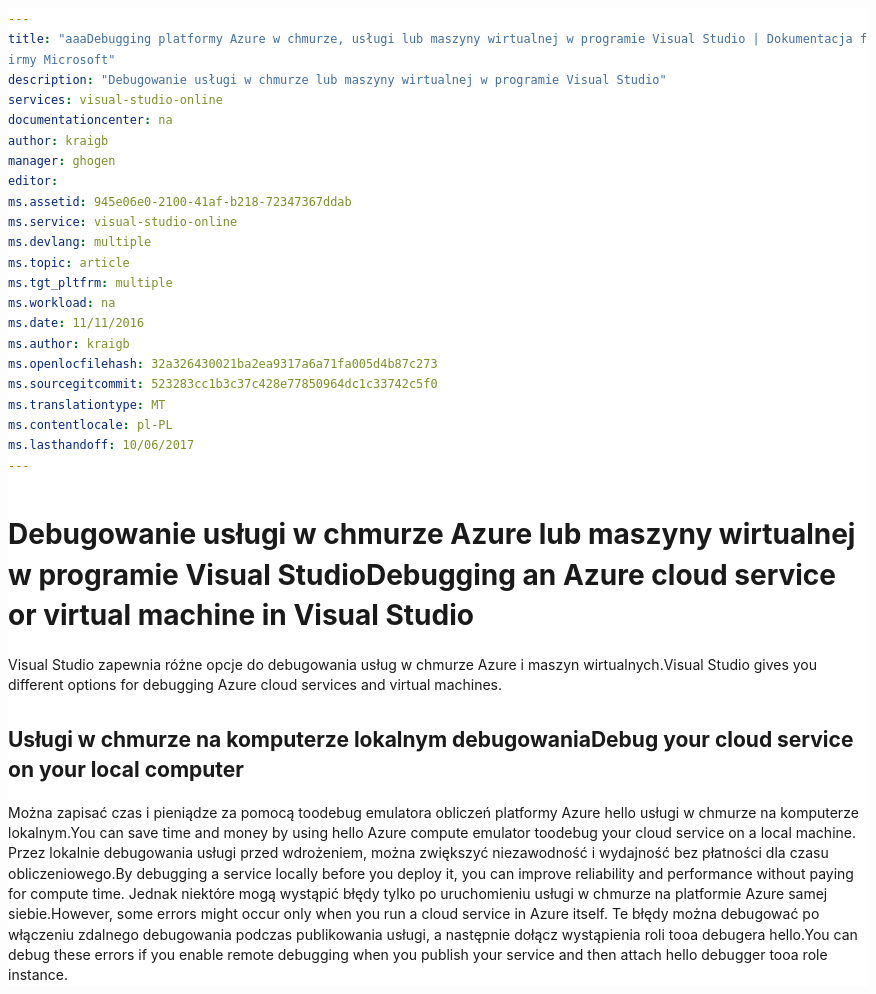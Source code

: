```yaml
---
title: "aaaDebugging platformy Azure w chmurze, usługi lub maszyny wirtualnej w programie Visual Studio | Dokumentacja firmy Microsoft"
description: "Debugowanie usługi w chmurze lub maszyny wirtualnej w programie Visual Studio"
services: visual-studio-online
documentationcenter: na
author: kraigb
manager: ghogen
editor: 
ms.assetid: 945e06e0-2100-41af-b218-72347367ddab
ms.service: visual-studio-online
ms.devlang: multiple
ms.topic: article
ms.tgt_pltfrm: multiple
ms.workload: na
ms.date: 11/11/2016
ms.author: kraigb
ms.openlocfilehash: 32a326430021ba2ea9317a6a71fa005d4b87c273
ms.sourcegitcommit: 523283cc1b3c37c428e77850964dc1c33742c5f0
ms.translationtype: MT
ms.contentlocale: pl-PL
ms.lasthandoff: 10/06/2017
---
```

# <a name="debugging-an-azure-cloud-service-or-virtual-machine-in-visual-studio"></a><span data-ttu-id="3f3d5-103">Debugowanie usługi w chmurze Azure lub maszyny wirtualnej w programie Visual Studio</span><span class="sxs-lookup"><span data-stu-id="3f3d5-103">Debugging an Azure cloud service or virtual machine in Visual Studio</span></span>
<span data-ttu-id="3f3d5-104">Visual Studio zapewnia różne opcje do debugowania usług w chmurze Azure i maszyn wirtualnych.</span><span class="sxs-lookup"><span data-stu-id="3f3d5-104">Visual Studio gives you different options for debugging Azure cloud services and virtual machines.</span></span>

## <a name="debug-your-cloud-service-on-your-local-computer"></a><span data-ttu-id="3f3d5-105">Usługi w chmurze na komputerze lokalnym debugowania</span><span class="sxs-lookup"><span data-stu-id="3f3d5-105">Debug your cloud service on your local computer</span></span>
<span data-ttu-id="3f3d5-106">Można zapisać czas i pieniądze za pomocą toodebug emulatora obliczeń platformy Azure hello usługi w chmurze na komputerze lokalnym.</span><span class="sxs-lookup"><span data-stu-id="3f3d5-106">You can save time and money by using hello Azure compute emulator toodebug your cloud service on a local machine.</span></span> <span data-ttu-id="3f3d5-107">Przez lokalnie debugowania usługi przed wdrożeniem, można zwiększyć niezawodność i wydajność bez płatności dla czasu obliczeniowego.</span><span class="sxs-lookup"><span data-stu-id="3f3d5-107">By debugging a service locally before you deploy it, you can improve reliability and performance without paying for compute time.</span></span> <span data-ttu-id="3f3d5-108">Jednak niektóre mogą wystąpić błędy tylko po uruchomieniu usługi w chmurze na platformie Azure samej siebie.</span><span class="sxs-lookup"><span data-stu-id="3f3d5-108">However, some errors might occur only when you run a cloud service in Azure itself.</span></span> <span data-ttu-id="3f3d5-109">Te błędy można debugować po włączeniu zdalnego debugowania podczas publikowania usługi, a następnie dołącz wystąpienia roli tooa debugera hello.</span><span class="sxs-lookup"><span data-stu-id="3f3d5-109">You can debug these errors if you enable remote debugging when you publish your service and then attach hello debugger tooa role instance.</span></span>
